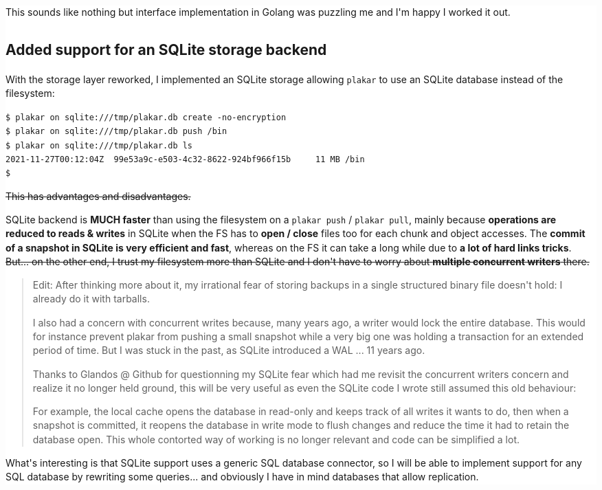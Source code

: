 This sounds like nothing but interface implementation in Golang was puzzling me and I'm happy I worked it out.


## Added support for an SQLite storage backend

With the storage layer reworked,
I implemented an SQLite storage allowing `plakar` to use an SQLite database instead of the filesystem:

```shell
$ plakar on sqlite:///tmp/plakar.db create -no-encryption
$ plakar on sqlite:///tmp/plakar.db push /bin            
$ plakar on sqlite:///tmp/plakar.db ls       
2021-11-27T00:12:04Z  99e53a9c-e503-4c32-8622-924bf966f15b     11 MB /bin
$
```

<strike>This has advantages and disadvantages.</strike>

SQLite backend is **MUCH faster** than using the filesystem on a `plakar push` / `plakar pull`,
mainly because **operations are reduced to reads & writes** in SQLite when the FS has to **open / close** files too for each chunk and object accesses.
The **commit of a snapshot in SQLite is very efficient and fast**,
whereas on the FS it can take a long while due to **a lot of hard links tricks**.
<strike>But... on the other end,
I trust my filesystem more than SQLite and I don't have to worry about **multiple concurrent writers** there.</strike>

> Edit:
> After thinking more about it, my irrational fear of storing backups in a single structured binary file doesn't hold:
> I already do it with tarballs.
>
> I also had a concern with concurrent writes because, many years ago, a writer would lock the entire database.
> This would for instance prevent plakar from pushing a small snapshot while a very big one was holding a transaction for an extended period of time.
> But I was stuck in the past, as SQLite introduced a WAL ... 11 years ago.
>
> Thanks to Glandos @ Github for questionning my SQLite fear which had me revisit the concurrent writers concern and realize it no longer held ground,
> this will be very useful as even the SQLite code I wrote still assumed this old behaviour:
>
> For example, the local cache opens the database in read-only and keeps track of all writes it wants to do,
> then when a snapshot is committed, it reopens the database in write mode to flush changes and reduce the time it had to retain the database open.
> This whole contorted way of working is no longer relevant and code can be simplified a lot.
>

What's interesting is that SQLite support uses a generic SQL database connector,
so I will be able to implement support for any SQL database by rewriting some queries...
and obviously I have in mind databases that allow replication.
